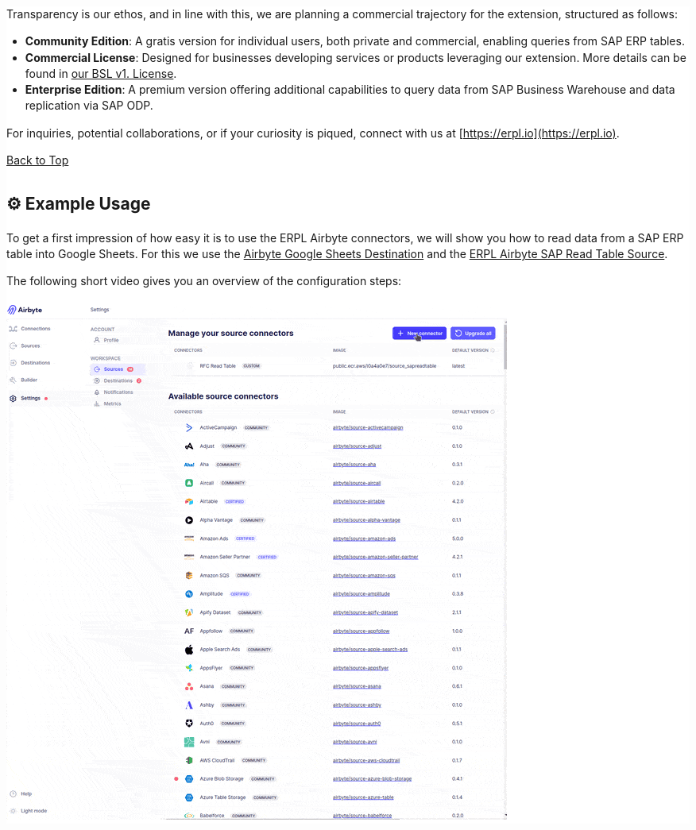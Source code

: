 Transparency is our ethos, and in line with this, we are planning a commercial trajectory for the extension, structured as follows:
- **Community Edition**: A gratis version for individual users, both private and commercial, enabling queries from SAP ERP tables.
- **Commercial License**: Designed for businesses developing services or products leveraging our extension. More details can be found in [our BSL v1. License](./LICENSE.md).
- **Enterprise Edition**: A premium version offering additional capabilities to query data from SAP Business Warehouse and data replication via SAP ODP.

For inquiries, potential collaborations, or if your curiosity is piqued, connect with us at [https://erpl.io](https://erpl.io).

[Back to Top](#top)

## ⚙ Example Usage
To get a first impression of how easy it is to use the ERPL Airbyte connectors, we will show you how to read data from a SAP ERP table into Google Sheets. For this we use the [Airbyte Google Sheets Destination](https://airbyte.com/connectors/googlesheets) and the [ERPL Airbyte SAP Read Table Source](./source-sapreadtable/).

The following short video gives you an overview of the configuration steps:

![RFC read table connection setup](./assets/erpl_airbyte_rfc_read_table_connection.gif)
